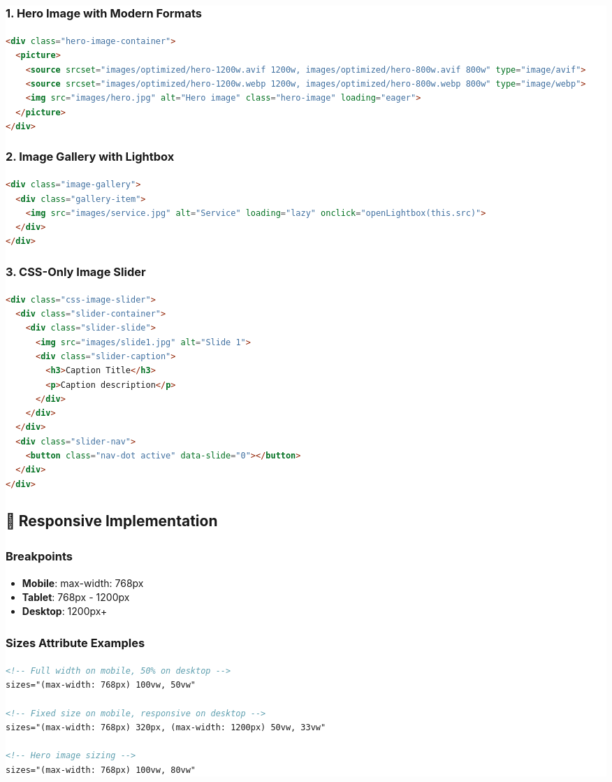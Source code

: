 ### 1. Hero Image with Modern Formats
```html
<div class="hero-image-container">
  <picture>
    <source srcset="images/optimized/hero-1200w.avif 1200w, images/optimized/hero-800w.avif 800w" type="image/avif">
    <source srcset="images/optimized/hero-1200w.webp 1200w, images/optimized/hero-800w.webp 800w" type="image/webp">
    <img src="images/hero.jpg" alt="Hero image" class="hero-image" loading="eager">
  </picture>
</div>
```

### 2. Image Gallery with Lightbox
```html
<div class="image-gallery">
  <div class="gallery-item">
    <img src="images/service.jpg" alt="Service" loading="lazy" onclick="openLightbox(this.src)">
  </div>
</div>
```

### 3. CSS-Only Image Slider
```html
<div class="css-image-slider">
  <div class="slider-container">
    <div class="slider-slide">
      <img src="images/slide1.jpg" alt="Slide 1">
      <div class="slider-caption">
        <h3>Caption Title</h3>
        <p>Caption description</p>
      </div>
    </div>
  </div>
  <div class="slider-nav">
    <button class="nav-dot active" data-slide="0"></button>
  </div>
</div>
```

## 📱 Responsive Implementation

### Breakpoints
- **Mobile**: max-width: 768px
- **Tablet**: 768px - 1200px  
- **Desktop**: 1200px+

### Sizes Attribute Examples
```html
<!-- Full width on mobile, 50% on desktop -->
sizes="(max-width: 768px) 100vw, 50vw"

<!-- Fixed size on mobile, responsive on desktop -->
sizes="(max-width: 768px) 320px, (max-width: 1200px) 50vw, 33vw"

<!-- Hero image sizing -->
sizes="(max-width: 768px) 100vw, 80vw"
```
